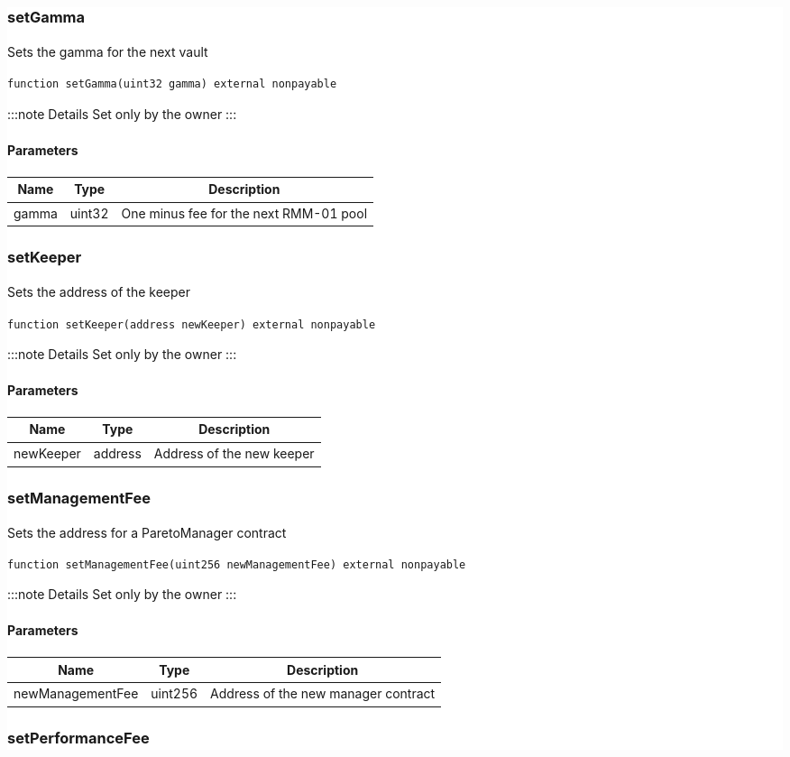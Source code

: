 ### setGamma

Sets the gamma for the next vault

```solidity title="Solidity"
function setGamma(uint32 gamma) external nonpayable
```

:::note Details
Set only by the owner
:::

#### Parameters

| Name  | Type   | Description                            |
| ----- | ------ | -------------------------------------- |
| gamma | uint32 | One minus fee for the next RMM-01 pool |

### setKeeper

Sets the address of the keeper

```solidity title="Solidity"
function setKeeper(address newKeeper) external nonpayable
```

:::note Details
Set only by the owner
:::

#### Parameters

| Name      | Type    | Description               |
| --------- | ------- | ------------------------- |
| newKeeper | address | Address of the new keeper |

### setManagementFee

Sets the address for a ParetoManager contract

```solidity title="Solidity"
function setManagementFee(uint256 newManagementFee) external nonpayable
```

:::note Details
Set only by the owner
:::

#### Parameters

| Name             | Type    | Description                         |
| ---------------- | ------- | ----------------------------------- |
| newManagementFee | uint256 | Address of the new manager contract |

### setPerformanceFee
